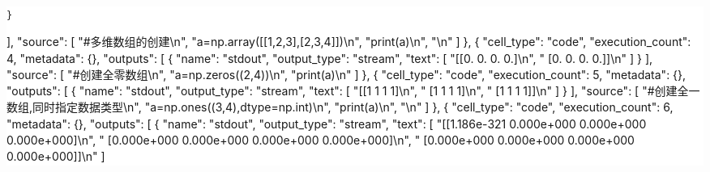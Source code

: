     }
   ],
   "source": [
    "#多维数组的创建\n",
    "a=np.array([[1,2,3],[2,3,4]])\n",
    "print(a)\n",
    "\n"
   ]
  },
  {
   "cell_type": "code",
   "execution_count": 4,
   "metadata": {},
   "outputs": [
    {
     "name": "stdout",
     "output_type": "stream",
     "text": [
      "[[0. 0. 0. 0.]\n",
      " [0. 0. 0. 0.]]\n"
     ]
    }
   ],
   "source": [
    "#创建全零数组\n",
    "a=np.zeros((2,4))\n",
    "print(a)\n"
   ]
  },
  {
   "cell_type": "code",
   "execution_count": 5,
   "metadata": {},
   "outputs": [
    {
     "name": "stdout",
     "output_type": "stream",
     "text": [
      "[[1 1 1 1]\n",
      " [1 1 1 1]\n",
      " [1 1 1 1]]\n"
     ]
    }
   ],
   "source": [
    "#创建全一数组,同时指定数据类型\n",
    "a=np.ones((3,4),dtype=np.int)\n",
    "print(a)\n",
    "\n"
   ]
  },
  {
   "cell_type": "code",
   "execution_count": 6,
   "metadata": {},
   "outputs": [
    {
     "name": "stdout",
     "output_type": "stream",
     "text": [
      "[[1.186e-321 0.000e+000 0.000e+000 0.000e+000]\n",
      " [0.000e+000 0.000e+000 0.000e+000 0.000e+000]\n",
      " [0.000e+000 0.000e+000 0.000e+000 0.000e+000]]\n"
     ]